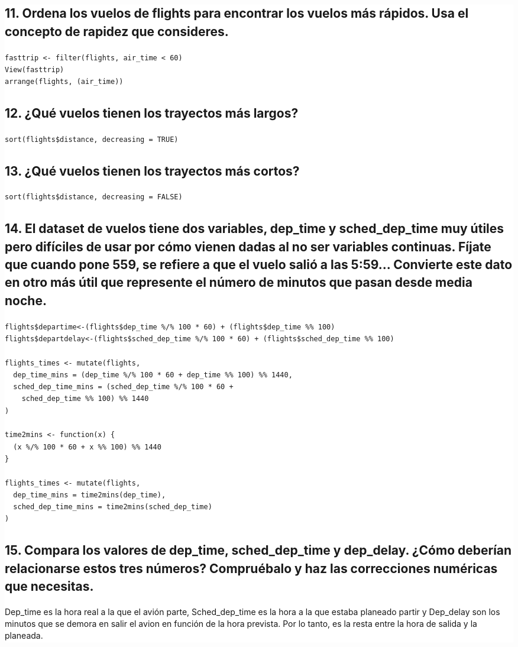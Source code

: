 ## 11. Ordena los vuelos de flights para encontrar los vuelos más rápidos. Usa el concepto de rapidez que consideres.

```{r}
fasttrip <- filter(flights, air_time < 60)
View(fasttrip)
arrange(flights, (air_time))
```

## 12. ¿Qué vuelos tienen los trayectos más largos?

```{r}
sort(flights$distance, decreasing = TRUE)
```

## 13. ¿Qué vuelos tienen los trayectos más cortos?

```{r}
sort(flights$distance, decreasing = FALSE)
```


## 14. El dataset de vuelos tiene dos variables, dep_time y sched_dep_time muy útiles pero difíciles de usar por cómo vienen dadas al no ser variables continuas. Fíjate que cuando pone 559, se refiere a que el vuelo salió a las 5:59... Convierte este dato en otro más útil que represente el número de minutos que pasan desde media noche.

```{r}
flights$departime<-(flights$dep_time %/% 100 * 60) + (flights$dep_time %% 100)
flights$departdelay<-(flights$sched_dep_time %/% 100 * 60) + (flights$sched_dep_time %% 100)

flights_times <- mutate(flights,
  dep_time_mins = (dep_time %/% 100 * 60 + dep_time %% 100) %% 1440,
  sched_dep_time_mins = (sched_dep_time %/% 100 * 60 +
    sched_dep_time %% 100) %% 1440
)

time2mins <- function(x) {
  (x %/% 100 * 60 + x %% 100) %% 1440
}

flights_times <- mutate(flights,
  dep_time_mins = time2mins(dep_time),
  sched_dep_time_mins = time2mins(sched_dep_time)
)

```

## 15. Compara los valores de dep_time, sched_dep_time y dep_delay. ¿Cómo deberían relacionarse estos tres números? Compruébalo y haz las correcciones numéricas que necesitas.
Dep_time es la hora real a la que el avión parte, Sched_dep_time es la hora a la que estaba planeado partir y Dep_delay son los minutos que se demora en salir el avion en función de la hora prevista. Por lo tanto, es la resta entre la hora de salida y la planeada.
